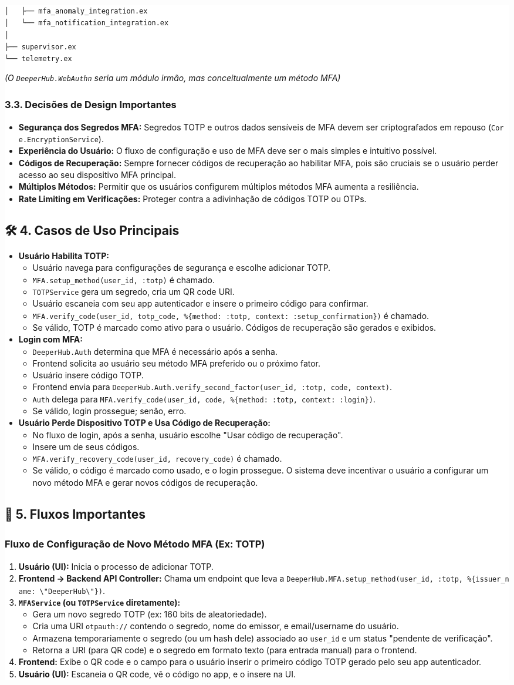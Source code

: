 ```
│   ├── mfa_anomaly_integration.ex
│   └── mfa_notification_integration.ex
│
├── supervisor.ex
└── telemetry.ex
```
*(O `DeeperHub.WebAuthn` seria um módulo irmão, mas conceitualmente um método MFA)*

### 3.3. Decisões de Design Importantes

*   **Segurança dos Segredos MFA:** Segredos TOTP e outros dados sensíveis de MFA devem ser criptografados em repouso (`Core.EncryptionService`).
*   **Experiência do Usuário:** O fluxo de configuração e uso de MFA deve ser o mais simples e intuitivo possível.
*   **Códigos de Recuperação:** Sempre fornecer códigos de recuperação ao habilitar MFA, pois são cruciais se o usuário perder acesso ao seu dispositivo MFA principal.
*   **Múltiplos Métodos:** Permitir que os usuários configurem múltiplos métodos MFA aumenta a resiliência.
*   **Rate Limiting em Verificações:** Proteger contra a adivinhação de códigos TOTP ou OTPs.

## 🛠️ 4. Casos de Uso Principais

*   **Usuário Habilita TOTP:**
    *   Usuário navega para configurações de segurança e escolhe adicionar TOTP.
    *   `MFA.setup_method(user_id, :totp)` é chamado.
    *   `TOTPService` gera um segredo, cria um QR code URI.
    *   Usuário escaneia com seu app autenticador e insere o primeiro código para confirmar.
    *   `MFA.verify_code(user_id, totp_code, %{method: :totp, context: :setup_confirmation})` é chamado.
    *   Se válido, TOTP é marcado como ativo para o usuário. Códigos de recuperação são gerados e exibidos.
*   **Login com MFA:**
    *   `DeeperHub.Auth` determina que MFA é necessário após a senha.
    *   Frontend solicita ao usuário seu método MFA preferido ou o próximo fator.
    *   Usuário insere código TOTP.
    *   Frontend envia para `DeeperHub.Auth.verify_second_factor(user_id, :totp, code, context)`.
    *   `Auth` delega para `MFA.verify_code(user_id, code, %{method: :totp, context: :login})`.
    *   Se válido, login prossegue; senão, erro.
*   **Usuário Perde Dispositivo TOTP e Usa Código de Recuperação:**
    *   No fluxo de login, após a senha, usuário escolhe \"Usar código de recuperação\".
    *   Insere um de seus códigos.
    *   `MFA.verify_recovery_code(user_id, recovery_code)` é chamado.
    *   Se válido, o código é marcado como usado, e o login prossegue. O sistema deve incentivar o usuário a configurar um novo método MFA e gerar novos códigos de recuperação.

## 🌊 5. Fluxos Importantes

### Fluxo de Configuração de Novo Método MFA (Ex: TOTP)

1.  **Usuário (UI):** Inicia o processo de adicionar TOTP.
2.  **Frontend -> Backend API Controller:** Chama um endpoint que leva a `DeeperHub.MFA.setup_method(user_id, :totp, %{issuer_name: \"DeeperHub\"})`.
3.  **`MFAService` (ou `TOTPService` diretamente):**
    *   Gera um novo segredo TOTP (ex: 160 bits de aleatoriedade).
    *   Cria uma URI `otpauth://` contendo o segredo, nome do emissor, e email/username do usuário.
    *   Armazena temporariamente o segredo (ou um hash dele) associado ao `user_id` e um status \"pendente de verificação\".
    *   Retorna a URI (para QR code) e o segredo em formato texto (para entrada manual) para o frontend.
4.  **Frontend:** Exibe o QR code e o campo para o usuário inserir o primeiro código TOTP gerado pelo seu app autenticador.
5.  **Usuário (UI):** Escaneia o QR code, vê o código no app, e o insere na UI.
